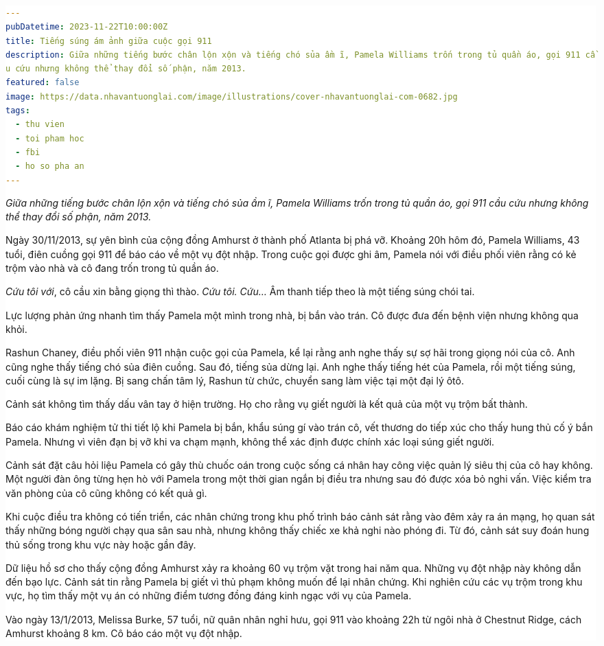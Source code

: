 ```yaml
---
pubDatetime: 2023-11-22T10:00:00Z
title: Tiếng súng ám ảnh giữa cuộc gọi 911
description: Giữa những tiếng bước chân lộn xộn và tiếng chó sủa ầm ĩ, Pamela Williams trốn trong tủ quần áo, gọi 911 cầu cứu nhưng không thể thay đổi số phận, năm 2013.
featured: false
image: https://data.nhavantuonglai.com/image/illustrations/cover-nhavantuonglai-com-0682.jpg
tags:
  - thu vien
  - toi pham hoc
  - fbi
  - ho so pha an
---
```


_Giữa những tiếng bước chân lộn xộn và tiếng chó sủa ầm ĩ, Pamela Williams trốn trong tủ quần áo, gọi 911 cầu cứu nhưng không thể thay đổi số phận, năm 2013._

Ngày 30/11/2013, sự yên bình của cộng đồng Amhurst ở thành phố Atlanta bị phá vỡ. Khoảng 20h hôm đó, Pamela Williams, 43 tuổi, điên cuồng gọi 911 để báo cáo về một vụ đột nhập. Trong cuộc gọi được ghi âm, Pamela nói với điều phối viên rằng có kẻ trộm vào nhà và cô đang trốn trong tủ quần áo.

_Cứu tôi với_, cô cầu xin bằng giọng thì thào. _Cứu tôi. Cứu…_ Âm thanh tiếp theo là một tiếng súng chói tai.

Lực lượng phản ứng nhanh tìm thấy Pamela một mình trong nhà, bị bắn vào trán. Cô được đưa đến bệnh viện nhưng không qua khỏi.

Rashun Chaney, điều phối viên 911 nhận cuộc gọi của Pamela, kể lại rằng anh nghe thấy sự sợ hãi trong giọng nói của cô. Anh cũng nghe thấy tiếng chó sủa điên cuồng. Sau đó, tiếng sủa dừng lại. Anh nghe thấy tiếng hét của Pamela, rồi một tiếng súng, cuối cùng là sự im lặng. Bị sang chấn tâm lý, Rashun từ chức, chuyển sang làm việc tại một đại lý ôtô.

Cảnh sát không tìm thấy dấu vân tay ở hiện trường. Họ cho rằng vụ giết người là kết quả của một vụ trộm bất thành.

Báo cáo khám nghiệm tử thi tiết lộ khi Pamela bị bắn, khẩu súng gí vào trán cô, vết thương do tiếp xúc cho thấy hung thủ cố ý bắn Pamela. Nhưng vì viên đạn bị vỡ khi va chạm mạnh, không thể xác định được chính xác loại súng giết người.

Cảnh sát đặt câu hỏi liệu Pamela có gây thù chuốc oán trong cuộc sống cá nhân hay công việc quản lý siêu thị của cô hay không. Một người đàn ông từng hẹn hò với Pamela trong một thời gian ngắn bị điều tra nhưng sau đó được xóa bỏ nghi vấn. Việc kiểm tra văn phòng của cô cũng không có kết quả gì.

Khi cuộc điều tra không có tiến triển, các nhân chứng trong khu phố trình báo cảnh sát rằng vào đêm xảy ra án mạng, họ quan sát thấy những bóng người chạy qua sân sau nhà, nhưng không thấy chiếc xe khả nghi nào phóng đi. Từ đó, cảnh sát suy đoán hung thủ sống trong khu vực này hoặc gần đây.

Dữ liệu hồ sơ cho thấy cộng đồng Amhurst xảy ra khoảng 60 vụ trộm vặt trong hai năm qua. Những vụ đột nhập này không dẫn đến bạo lực. Cảnh sát tin rằng Pamela bị giết vì thủ phạm không muốn để lại nhân chứng. Khi nghiên cứu các vụ trộm trong khu vực, họ tìm thấy một vụ án có những điểm tương đồng đáng kinh ngạc với vụ của Pamela.

Vào ngày 13/1/2013, Melissa Burke, 57 tuổi, nữ quân nhân nghỉ hưu, gọi 911 vào khoảng 22h từ ngôi nhà ở Chestnut Ridge, cách Amhurst khoảng 8 km. Cô báo cáo một vụ đột nhập.
